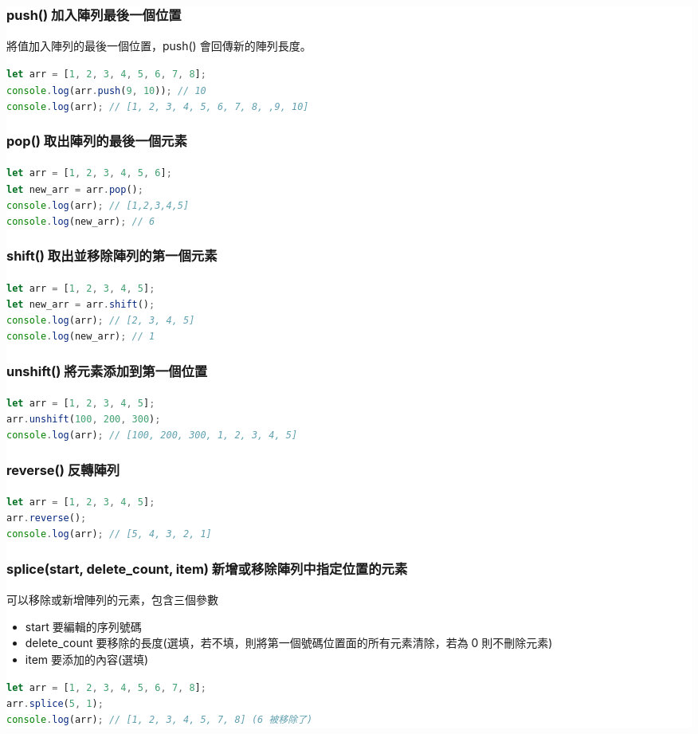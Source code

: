 ### push() 加入陣列最後一個位置

將值加入陣列的最後一個位置，push() 會回傳新的陣列長度。

```javascript
let arr = [1, 2, 3, 4, 5, 6, 7, 8];
console.log(arr.push(9, 10)); // 10
console.log(arr); // [1, 2, 3, 4, 5, 6, 7, 8, ,9, 10]
```

### pop() 取出陣列的最後一個元素

```javascript
let arr = [1, 2, 3, 4, 5, 6];
let new_arr = arr.pop();
console.log(arr); // [1,2,3,4,5]
console.log(new_arr); // 6
```

### shift() 取出並移除陣列的第一個元素

```javascript
let arr = [1, 2, 3, 4, 5];
let new_arr = arr.shift();
console.log(arr); // [2, 3, 4, 5]
console.log(new_arr); // 1
```

### unshift() 將元素添加到第一個位置

```javascript
let arr = [1, 2, 3, 4, 5];
arr.unshift(100, 200, 300);
console.log(arr); // [100, 200, 300, 1, 2, 3, 4, 5]
```

### reverse() 反轉陣列

```javascript
let arr = [1, 2, 3, 4, 5];
arr.reverse();
console.log(arr); // [5, 4, 3, 2, 1]
```

### splice(start, delete_count, item) 新增或移除陣列中指定位置的元素

可以移除或新增陣列的元素，包含三個參數

- start 要編輯的序列號碼
- delete_count 要移除的長度(選填，若不填，則將第一個號碼位置面的所有元素清除，若為 0 則不刪除元素)
- item 要添加的內容(選填)

```javascript
let arr = [1, 2, 3, 4, 5, 6, 7, 8];
arr.splice(5, 1);
console.log(arr); // [1, 2, 3, 4, 5, 7, 8] (6 被移除了)
```
